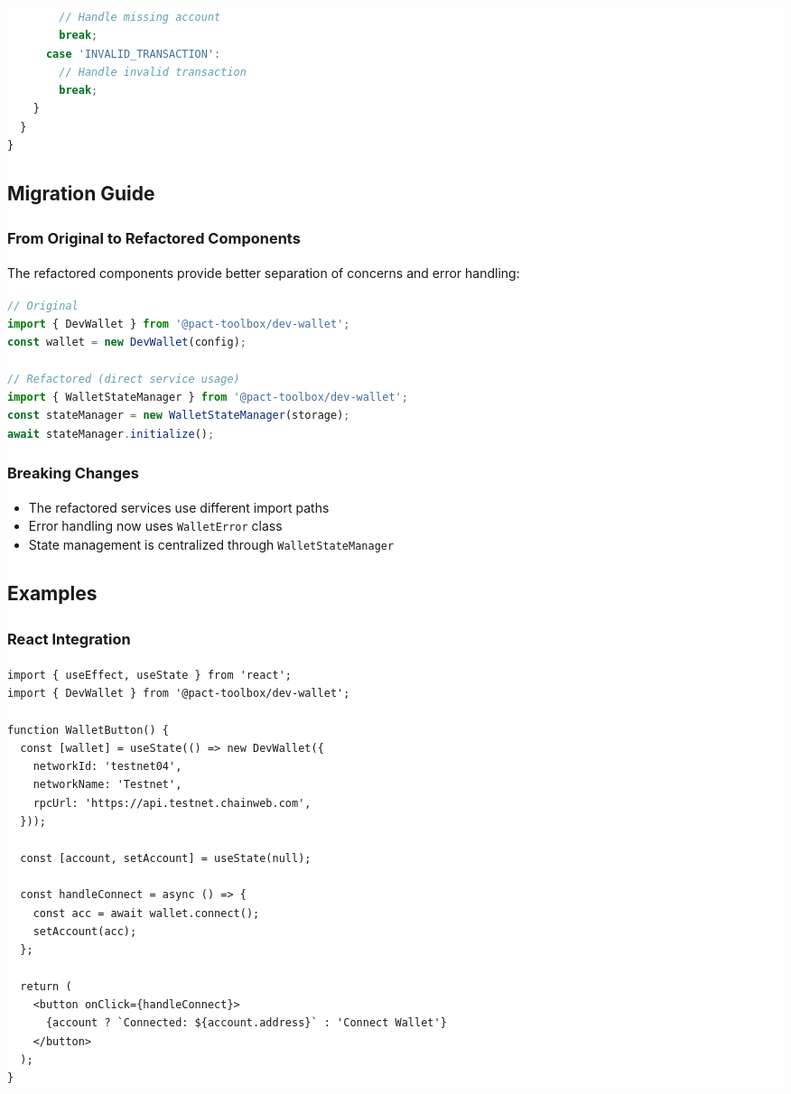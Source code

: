 ```typescript
        // Handle missing account
        break;
      case 'INVALID_TRANSACTION':
        // Handle invalid transaction
        break;
    }
  }
}
```

## Migration Guide

### From Original to Refactored Components

The refactored components provide better separation of concerns and error handling:

```typescript
// Original
import { DevWallet } from '@pact-toolbox/dev-wallet';
const wallet = new DevWallet(config);

// Refactored (direct service usage)
import { WalletStateManager } from '@pact-toolbox/dev-wallet';
const stateManager = new WalletStateManager(storage);
await stateManager.initialize();
```

### Breaking Changes

- The refactored services use different import paths
- Error handling now uses `WalletError` class
- State management is centralized through `WalletStateManager`

## Examples

### React Integration

```tsx
import { useEffect, useState } from 'react';
import { DevWallet } from '@pact-toolbox/dev-wallet';

function WalletButton() {
  const [wallet] = useState(() => new DevWallet({
    networkId: 'testnet04',
    networkName: 'Testnet',
    rpcUrl: 'https://api.testnet.chainweb.com',
  }));
  
  const [account, setAccount] = useState(null);
  
  const handleConnect = async () => {
    const acc = await wallet.connect();
    setAccount(acc);
  };
  
  return (
    <button onClick={handleConnect}>
      {account ? `Connected: ${account.address}` : 'Connect Wallet'}
    </button>
  );
}
```
